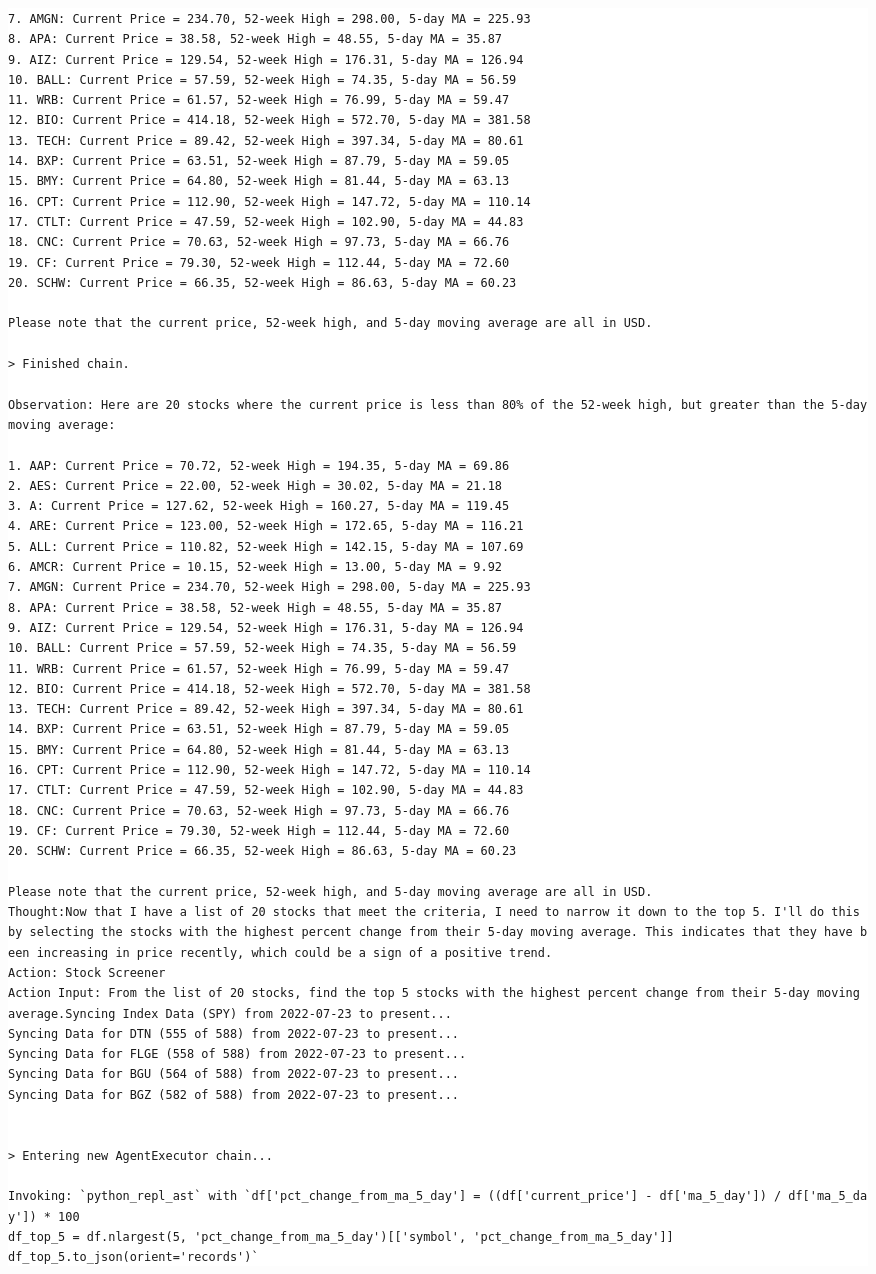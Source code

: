 ```> Entering new AgentExecutor chain...
7. AMGN: Current Price = 234.70, 52-week High = 298.00, 5-day MA = 225.93
8. APA: Current Price = 38.58, 52-week High = 48.55, 5-day MA = 35.87
9. AIZ: Current Price = 129.54, 52-week High = 176.31, 5-day MA = 126.94
10. BALL: Current Price = 57.59, 52-week High = 74.35, 5-day MA = 56.59
11. WRB: Current Price = 61.57, 52-week High = 76.99, 5-day MA = 59.47
12. BIO: Current Price = 414.18, 52-week High = 572.70, 5-day MA = 381.58
13. TECH: Current Price = 89.42, 52-week High = 397.34, 5-day MA = 80.61
14. BXP: Current Price = 63.51, 52-week High = 87.79, 5-day MA = 59.05
15. BMY: Current Price = 64.80, 52-week High = 81.44, 5-day MA = 63.13
16. CPT: Current Price = 112.90, 52-week High = 147.72, 5-day MA = 110.14
17. CTLT: Current Price = 47.59, 52-week High = 102.90, 5-day MA = 44.83
18. CNC: Current Price = 70.63, 52-week High = 97.73, 5-day MA = 66.76
19. CF: Current Price = 79.30, 52-week High = 112.44, 5-day MA = 72.60
20. SCHW: Current Price = 66.35, 52-week High = 86.63, 5-day MA = 60.23

Please note that the current price, 52-week high, and 5-day moving average are all in USD.

> Finished chain.

Observation: Here are 20 stocks where the current price is less than 80% of the 52-week high, but greater than the 5-day moving average:

1. AAP: Current Price = 70.72, 52-week High = 194.35, 5-day MA = 69.86
2. AES: Current Price = 22.00, 52-week High = 30.02, 5-day MA = 21.18
3. A: Current Price = 127.62, 52-week High = 160.27, 5-day MA = 119.45
4. ARE: Current Price = 123.00, 52-week High = 172.65, 5-day MA = 116.21
5. ALL: Current Price = 110.82, 52-week High = 142.15, 5-day MA = 107.69
6. AMCR: Current Price = 10.15, 52-week High = 13.00, 5-day MA = 9.92
7. AMGN: Current Price = 234.70, 52-week High = 298.00, 5-day MA = 225.93
8. APA: Current Price = 38.58, 52-week High = 48.55, 5-day MA = 35.87
9. AIZ: Current Price = 129.54, 52-week High = 176.31, 5-day MA = 126.94
10. BALL: Current Price = 57.59, 52-week High = 74.35, 5-day MA = 56.59
11. WRB: Current Price = 61.57, 52-week High = 76.99, 5-day MA = 59.47
12. BIO: Current Price = 414.18, 52-week High = 572.70, 5-day MA = 381.58
13. TECH: Current Price = 89.42, 52-week High = 397.34, 5-day MA = 80.61
14. BXP: Current Price = 63.51, 52-week High = 87.79, 5-day MA = 59.05
15. BMY: Current Price = 64.80, 52-week High = 81.44, 5-day MA = 63.13
16. CPT: Current Price = 112.90, 52-week High = 147.72, 5-day MA = 110.14
17. CTLT: Current Price = 47.59, 52-week High = 102.90, 5-day MA = 44.83
18. CNC: Current Price = 70.63, 52-week High = 97.73, 5-day MA = 66.76
19. CF: Current Price = 79.30, 52-week High = 112.44, 5-day MA = 72.60
20. SCHW: Current Price = 66.35, 52-week High = 86.63, 5-day MA = 60.23

Please note that the current price, 52-week high, and 5-day moving average are all in USD.
Thought:Now that I have a list of 20 stocks that meet the criteria, I need to narrow it down to the top 5. I'll do this by selecting the stocks with the highest percent change from their 5-day moving average. This indicates that they have been increasing in price recently, which could be a sign of a positive trend.
Action: Stock Screener
Action Input: From the list of 20 stocks, find the top 5 stocks with the highest percent change from their 5-day moving average.Syncing Index Data (SPY) from 2022-07-23 to present...
Syncing Data for DTN (555 of 588) from 2022-07-23 to present...
Syncing Data for FLGE (558 of 588) from 2022-07-23 to present...
Syncing Data for BGU (564 of 588) from 2022-07-23 to present...
Syncing Data for BGZ (582 of 588) from 2022-07-23 to present...


> Entering new AgentExecutor chain...

Invoking: `python_repl_ast` with `df['pct_change_from_ma_5_day'] = ((df['current_price'] - df['ma_5_day']) / df['ma_5_day']) * 100
df_top_5 = df.nlargest(5, 'pct_change_from_ma_5_day')[['symbol', 'pct_change_from_ma_5_day']]
df_top_5.to_json(orient='records')`
```